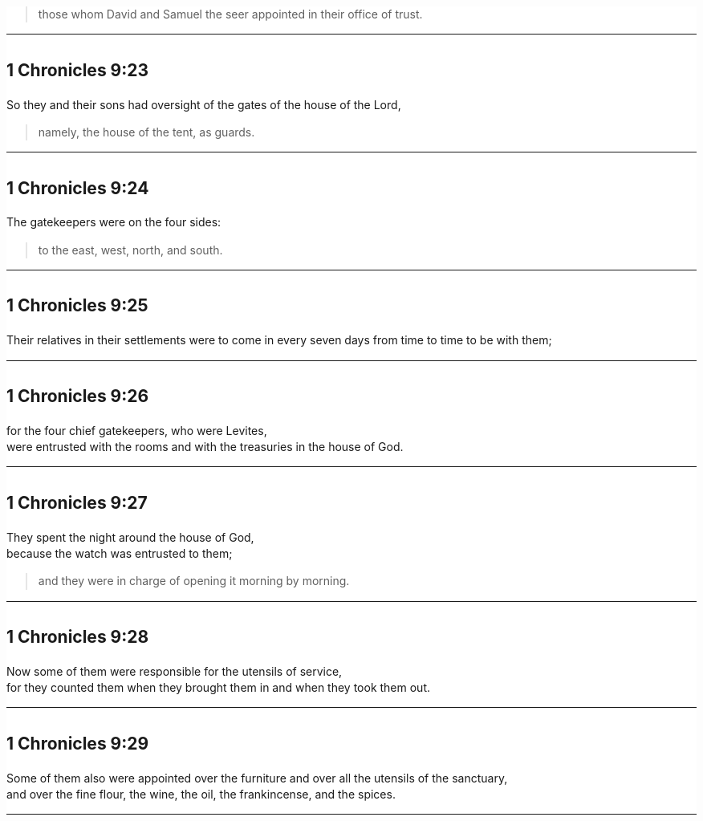 > those whom David and Samuel the seer appointed in their office of trust.

---

## 1 Chronicles 9:23

So they and their sons had oversight of the gates of the house of the Lord,

> namely, the house of the tent, as guards.

---

## 1 Chronicles 9:24

The gatekeepers were on the four sides:

> to the east, west, north, and south.

---

## 1 Chronicles 9:25

Their relatives in their settlements were to come in every seven days from time to time to be with them;

---

## 1 Chronicles 9:26

for the four chief gatekeepers, who were Levites,  
were entrusted with the rooms and with the treasuries in the house of God.

---

## 1 Chronicles 9:27

They spent the night around the house of God,  
because the watch was entrusted to them;

> and they were in charge of opening it morning by morning.

---

## 1 Chronicles 9:28

Now some of them were responsible for the utensils of service,  
for they counted them when they brought them in and when they took them out.

---

## 1 Chronicles 9:29

Some of them also were appointed over the furniture and over all the utensils of the sanctuary,  
and over the fine flour, the wine, the oil, the frankincense, and the spices.

---